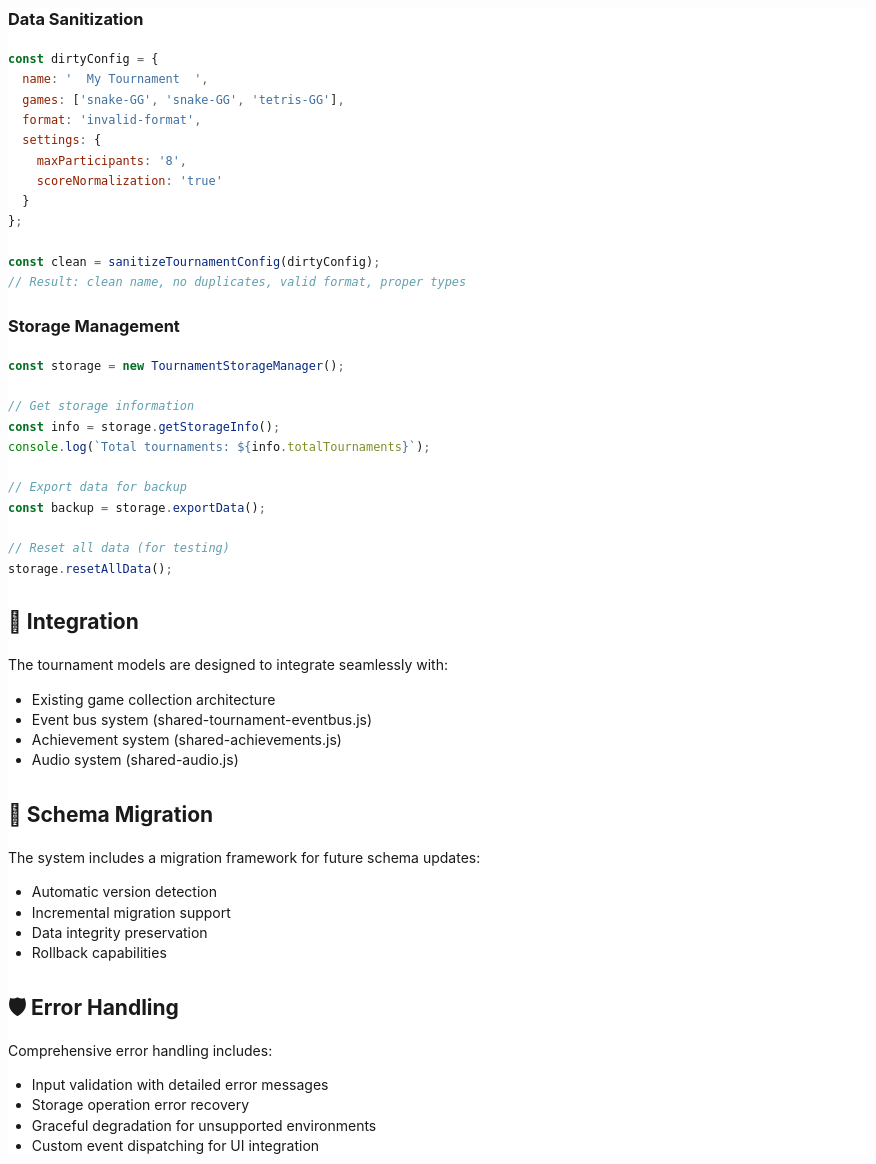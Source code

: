 ### Data Sanitization
```javascript
const dirtyConfig = {
  name: '  My Tournament  ',
  games: ['snake-GG', 'snake-GG', 'tetris-GG'],
  format: 'invalid-format',
  settings: {
    maxParticipants: '8',
    scoreNormalization: 'true'
  }
};

const clean = sanitizeTournamentConfig(dirtyConfig);
// Result: clean name, no duplicates, valid format, proper types
```

### Storage Management
```javascript
const storage = new TournamentStorageManager();

// Get storage information
const info = storage.getStorageInfo();
console.log(`Total tournaments: ${info.totalTournaments}`);

// Export data for backup
const backup = storage.exportData();

// Reset all data (for testing)
storage.resetAllData();
```

## 🚀 Integration

The tournament models are designed to integrate seamlessly with:
- Existing game collection architecture
- Event bus system (shared-tournament-eventbus.js)
- Achievement system (shared-achievements.js)
- Audio system (shared-audio.js)

## 🔄 Schema Migration

The system includes a migration framework for future schema updates:
- Automatic version detection
- Incremental migration support
- Data integrity preservation
- Rollback capabilities

## 🛡️ Error Handling

Comprehensive error handling includes:
- Input validation with detailed error messages
- Storage operation error recovery
- Graceful degradation for unsupported environments
- Custom event dispatching for UI integration
